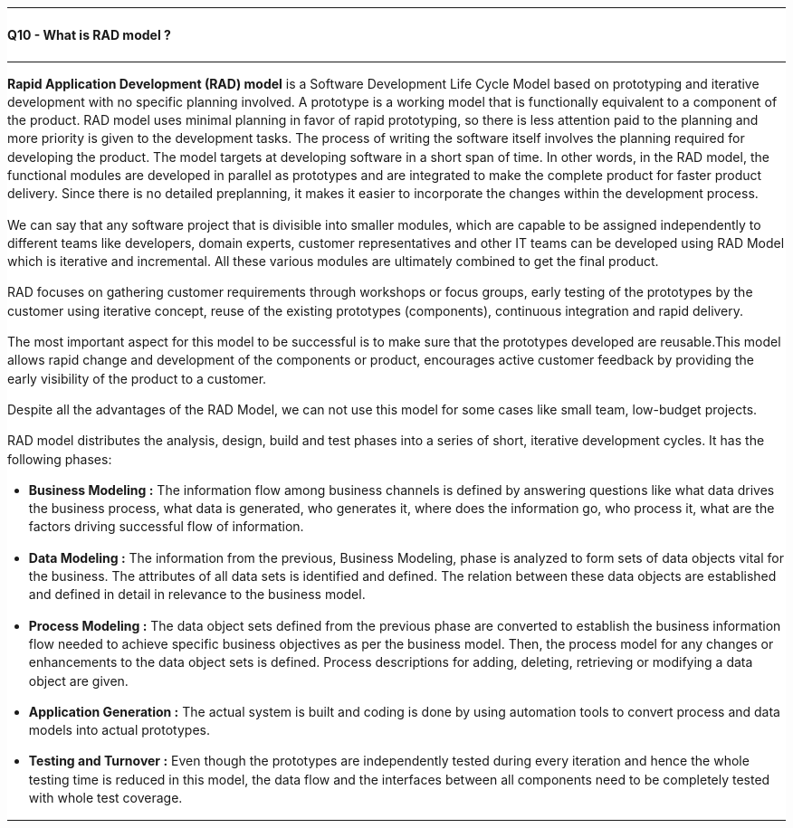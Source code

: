 
---

#### Q10 - What is RAD model ?

---

**Rapid Application Development (RAD) model** is a Software Development Life Cycle Model based on prototyping and iterative development with no specific planning involved. A prototype is a working model that is functionally equivalent to a component of the product. RAD model uses minimal planning in favor of rapid prototyping, so there is less attention paid to the planning and more priority is given to the development tasks. The process of writing the software itself involves the planning required for developing the product. The model targets at developing software in a short span of time. In other words, in the RAD model, the functional modules are developed in parallel as prototypes and are integrated to make the complete product for faster product delivery. Since there is no detailed preplanning, it makes it easier to incorporate the changes within the development process.

 We can say that any software project that is divisible into smaller modules, which are capable to be assigned independently to different teams like developers, domain experts, customer representatives and other IT teams can be developed using RAD Model which is iterative and incremental. All these various modules are ultimately combined to get the final product.

RAD focuses on gathering customer requirements through workshops or focus groups, early testing of the prototypes by the customer using iterative concept, reuse of the existing prototypes (components), continuous integration and rapid delivery.

The most important aspect for this model to be successful is to make sure that the prototypes developed are reusable.This model allows rapid change and development of the components or product, encourages active customer feedback by providing the early visibility of the product to a customer.

Despite all the advantages of the RAD Model, we can not use this model for some cases like small team, low-budget projects.

RAD model distributes the analysis, design, build and test phases into a series of short, iterative development cycles. It has the following phases:

- **Business Modeling :** The information flow among business channels is defined by answering questions like what data drives the business process, what data is generated, who generates it, where does the information go, who process it, what are the factors driving successful flow of information. 
	
- **Data Modeling :** The information from the previous, Business Modeling, phase is analyzed to form sets of data objects vital for the business. The attributes of all data sets is identified and defined. The relation between these data objects are established and defined in detail in relevance to the business model.
	
- **Process Modeling :** The data object sets defined from the previous phase are converted to establish the business information flow needed to achieve specific business objectives as per the business model. Then, the process model for any changes or enhancements to the data object sets is defined. Process descriptions for adding, deleting, retrieving or modifying a data object are given.
	
- **Application Generation :** The actual system is built and coding is done by using automation tools to convert process and data models into actual prototypes.

- **Testing and Turnover :**  Even though the prototypes are independently tested during every iteration and hence the whole testing time is reduced in this model, the data flow and the interfaces between all components need to be completely tested with whole test coverage. 

---